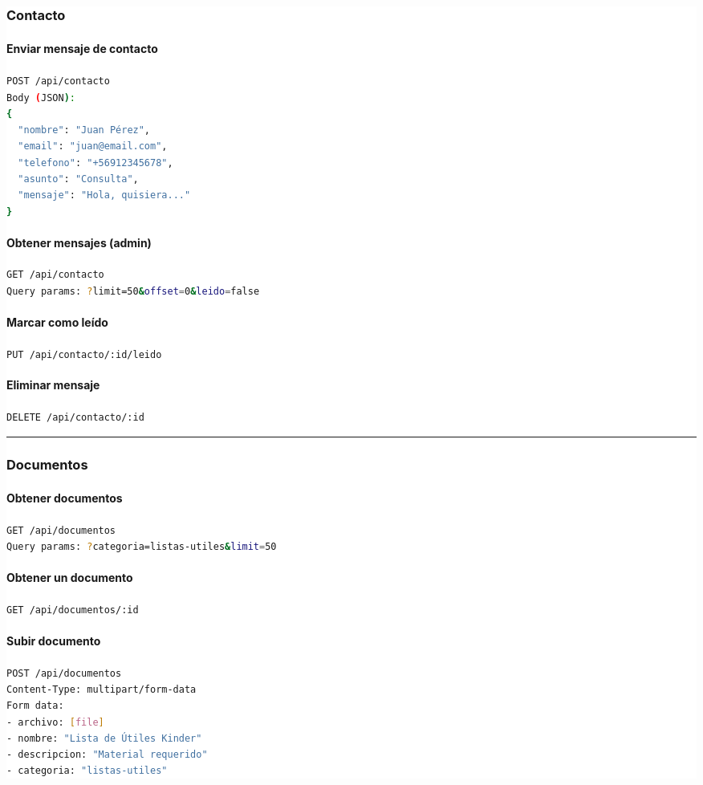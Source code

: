 
### **Contacto**

#### Enviar mensaje de contacto
```bash
POST /api/contacto
Body (JSON):
{
  "nombre": "Juan Pérez",
  "email": "juan@email.com",
  "telefono": "+56912345678",
  "asunto": "Consulta",
  "mensaje": "Hola, quisiera..."
}
```

#### Obtener mensajes (admin)
```bash
GET /api/contacto
Query params: ?limit=50&offset=0&leido=false
```

#### Marcar como leído
```bash
PUT /api/contacto/:id/leido
```

#### Eliminar mensaje
```bash
DELETE /api/contacto/:id
```

---

### **Documentos**

#### Obtener documentos
```bash
GET /api/documentos
Query params: ?categoria=listas-utiles&limit=50
```

#### Obtener un documento
```bash
GET /api/documentos/:id
```

#### Subir documento
```bash
POST /api/documentos
Content-Type: multipart/form-data
Form data:
- archivo: [file]
- nombre: "Lista de Útiles Kinder"
- descripcion: "Material requerido"
- categoria: "listas-utiles"
```
